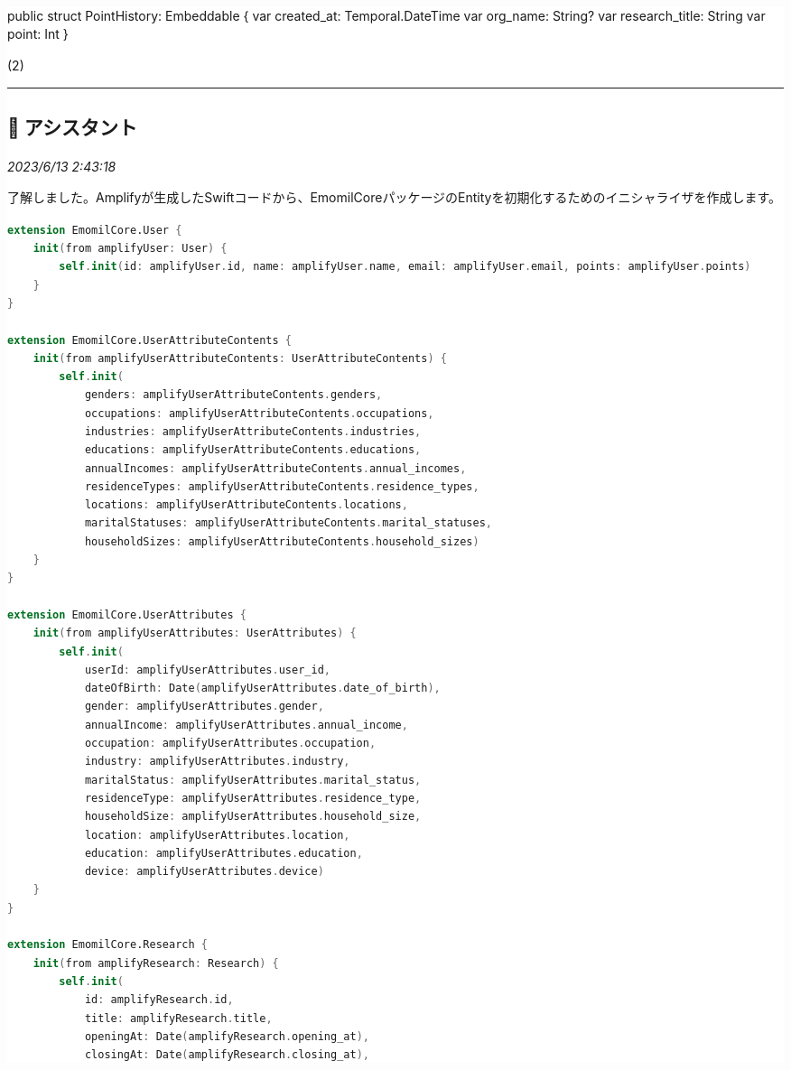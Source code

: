 
public struct PointHistory: Embeddable {
  var created\_at: Temporal.DateTime
  var org\_name: String?
  var research\_title: String
  var point: Int
}


(2)

---

## 🤖 アシスタント
*2023/6/13 2:43:18*

了解しました。Amplifyが生成したSwiftコードから、EmomilCoreパッケージのEntityを初期化するためのイニシャライザを作成します。

```swift
extension EmomilCore.User {
    init(from amplifyUser: User) {
        self.init(id: amplifyUser.id, name: amplifyUser.name, email: amplifyUser.email, points: amplifyUser.points)
    }
}

extension EmomilCore.UserAttributeContents {
    init(from amplifyUserAttributeContents: UserAttributeContents) {
        self.init(
            genders: amplifyUserAttributeContents.genders, 
            occupations: amplifyUserAttributeContents.occupations, 
            industries: amplifyUserAttributeContents.industries, 
            educations: amplifyUserAttributeContents.educations, 
            annualIncomes: amplifyUserAttributeContents.annual_incomes, 
            residenceTypes: amplifyUserAttributeContents.residence_types, 
            locations: amplifyUserAttributeContents.locations, 
            maritalStatuses: amplifyUserAttributeContents.marital_statuses, 
            householdSizes: amplifyUserAttributeContents.household_sizes)
    }
}

extension EmomilCore.UserAttributes {
    init(from amplifyUserAttributes: UserAttributes) {
        self.init(
            userId: amplifyUserAttributes.user_id,
            dateOfBirth: Date(amplifyUserAttributes.date_of_birth),
            gender: amplifyUserAttributes.gender,
            annualIncome: amplifyUserAttributes.annual_income,
            occupation: amplifyUserAttributes.occupation,
            industry: amplifyUserAttributes.industry,
            maritalStatus: amplifyUserAttributes.marital_status,
            residenceType: amplifyUserAttributes.residence_type,
            householdSize: amplifyUserAttributes.household_size,
            location: amplifyUserAttributes.location,
            education: amplifyUserAttributes.education,
            device: amplifyUserAttributes.device)
    }
}

extension EmomilCore.Research {
    init(from amplifyResearch: Research) {
        self.init(
            id: amplifyResearch.id,
            title: amplifyResearch.title,
            openingAt: Date(amplifyResearch.opening_at),
            closingAt: Date(amplifyResearch.closing_at),
```
